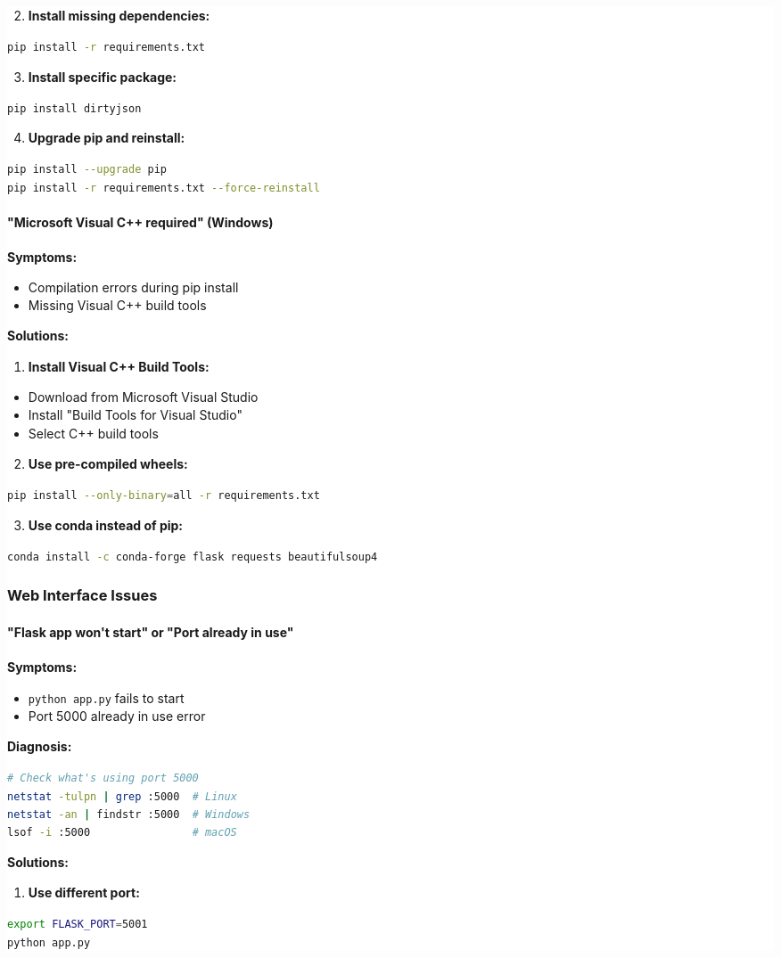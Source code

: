 2. **Install missing dependencies:**
```bash
pip install -r requirements.txt
```

3. **Install specific package:**
```bash
pip install dirtyjson
```

4. **Upgrade pip and reinstall:**
```bash
pip install --upgrade pip
pip install -r requirements.txt --force-reinstall
```

#### "Microsoft Visual C++ required" (Windows)

**Symptoms:**
- Compilation errors during pip install
- Missing Visual C++ build tools

**Solutions:**

1. **Install Visual C++ Build Tools:**
- Download from Microsoft Visual Studio
- Install "Build Tools for Visual Studio"
- Select C++ build tools

2. **Use pre-compiled wheels:**
```bash
pip install --only-binary=all -r requirements.txt
```

3. **Use conda instead of pip:**
```bash
conda install -c conda-forge flask requests beautifulsoup4
```

### Web Interface Issues

#### "Flask app won't start" or "Port already in use"

**Symptoms:**
- `python app.py` fails to start
- Port 5000 already in use error

**Diagnosis:**
```bash
# Check what's using port 5000
netstat -tulpn | grep :5000  # Linux
netstat -an | findstr :5000  # Windows
lsof -i :5000                # macOS
```

**Solutions:**

1. **Use different port:**
```bash
export FLASK_PORT=5001
python app.py
```
